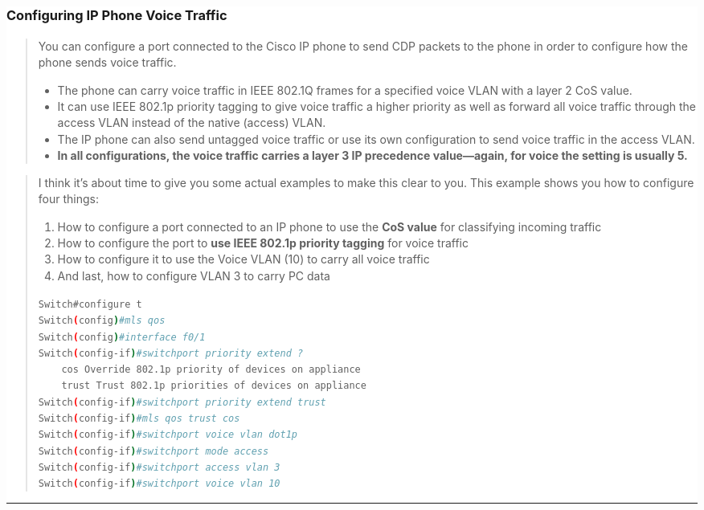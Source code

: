 ### Configuring IP Phone Voice Traffic

> You can configure a port connected to the Cisco IP phone to send CDP packets to the phone in order to configure how the phone sends voice traffic.
>
> - The phone can carry voice traffic in IEEE 802.1Q frames for a specified voice VLAN with a layer 2 CoS value.
> - It can use IEEE 802.1p priority tagging to give voice traffic a higher priority as well as forward all voice traffic through the access VLAN instead of the native (access) VLAN.
> - The IP phone can also send untagged voice traffic or use its own configuration to send voice traffic in the access VLAN.
> - **In all configurations, the voice traffic carries a layer 3 IP precedence value—again, for voice the setting is usually 5.**

> I think it’s about time to give you some actual examples to make this clear to you. This example shows you how to configure four things:
>
>   1. How to configure a port connected to an IP phone to use the **CoS value** for classifying incoming traffic
>   2. How to configure the port to **use IEEE 802.1p priority tagging** for voice traffic
>   3. How to configure it to use the Voice VLAN (10) to carry all voice traffic
>   4. And last, how to configure VLAN 3 to carry PC data
>
>   ```sh
>   Switch#configure t
>   Switch(config)#mls qos
>   Switch(config)#interface f0/1
>   Switch(config-if)#switchport priority extend ?
>       cos Override 802.1p priority of devices on appliance
>       trust Trust 802.1p priorities of devices on appliance
>   Switch(config-if)#switchport priority extend trust
>   Switch(config-if)#mls qos trust cos
>   Switch(config-if)#switchport voice vlan dot1p
>   Switch(config-if)#switchport mode access
>   Switch(config-if)#switchport access vlan 3
>   Switch(config-if)#switchport voice vlan 10
>   ```
>

---

